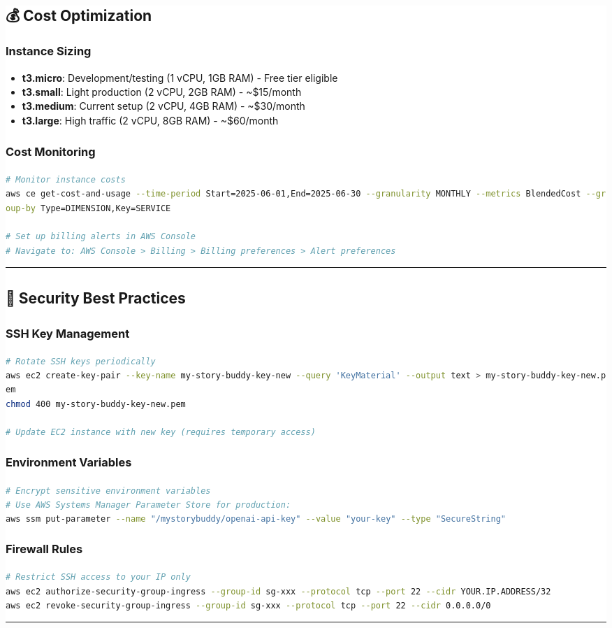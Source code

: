 
## 💰 Cost Optimization

### Instance Sizing
- **t3.micro**: Development/testing (1 vCPU, 1GB RAM) - Free tier eligible
- **t3.small**: Light production (2 vCPU, 2GB RAM) - ~$15/month
- **t3.medium**: Current setup (2 vCPU, 4GB RAM) - ~$30/month
- **t3.large**: High traffic (2 vCPU, 8GB RAM) - ~$60/month

### Cost Monitoring
```bash
# Monitor instance costs
aws ce get-cost-and-usage --time-period Start=2025-06-01,End=2025-06-30 --granularity MONTHLY --metrics BlendedCost --group-by Type=DIMENSION,Key=SERVICE

# Set up billing alerts in AWS Console
# Navigate to: AWS Console > Billing > Billing preferences > Alert preferences
```

---

## 🔐 Security Best Practices

### SSH Key Management
```bash
# Rotate SSH keys periodically
aws ec2 create-key-pair --key-name my-story-buddy-key-new --query 'KeyMaterial' --output text > my-story-buddy-key-new.pem
chmod 400 my-story-buddy-key-new.pem

# Update EC2 instance with new key (requires temporary access)
```

### Environment Variables
```bash
# Encrypt sensitive environment variables
# Use AWS Systems Manager Parameter Store for production:
aws ssm put-parameter --name "/mystorybuddy/openai-api-key" --value "your-key" --type "SecureString"
```

### Firewall Rules
```bash
# Restrict SSH access to your IP only
aws ec2 authorize-security-group-ingress --group-id sg-xxx --protocol tcp --port 22 --cidr YOUR.IP.ADDRESS/32
aws ec2 revoke-security-group-ingress --group-id sg-xxx --protocol tcp --port 22 --cidr 0.0.0.0/0
```

---
